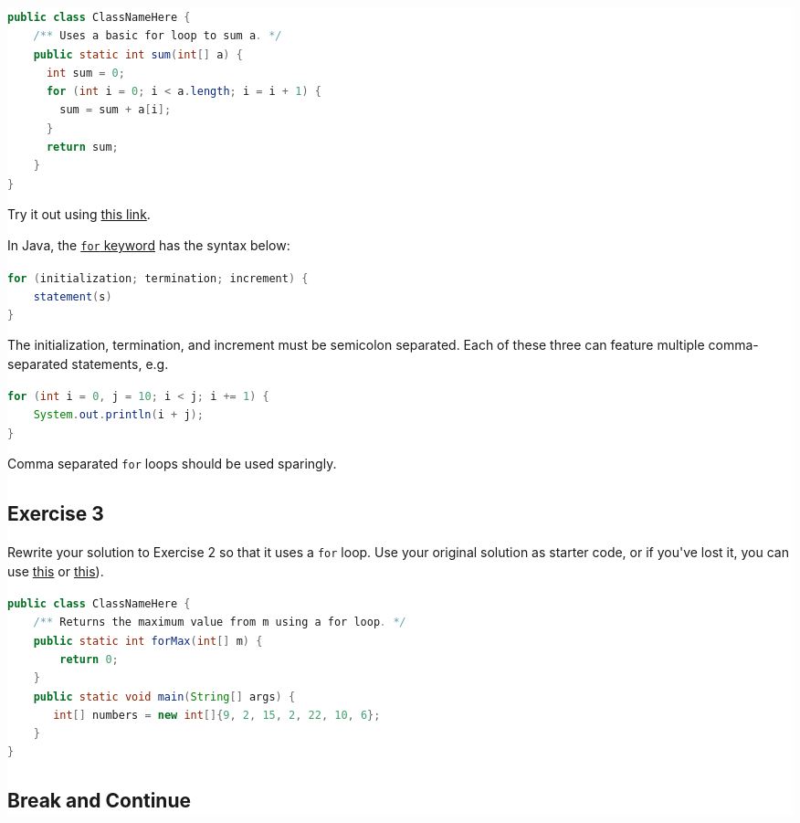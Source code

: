 ```java
public class ClassNameHere {
    /** Uses a basic for loop to sum a. */
    public static int sum(int[] a) {
      int sum = 0;
      for (int i = 0; i < a.length; i = i + 1) {
        sum = sum + a[i];
      }
      return sum;
    }
}
```

Try it out using [this link](https://goo.gl/5fvnE7).

In Java, the [`for` keyword](https://docs.oracle.com/javase/tutorial/java/nutsandbolts/for.html) has the syntax below:

```java
for (initialization; termination; increment) {
    statement(s)
}
```

The initialization, termination, and increment must be semicolon separated. Each of these three can feature multiple comma-separated statements, e.g.

```java
for (int i = 0, j = 10; i < j; i += 1) {
    System.out.println(i + j);
}
```

Comma separated `for` loops should be used sparingly.

## Exercise 3 ##

Rewrite your solution to Exercise 2 so that it uses a `for` loop. Use your original solution as starter code, or if you've lost it, you can use [this](http://goo.gl/engJ93) or [this](https://goo.gl/YhZLf3)).

```java
public class ClassNameHere {
    /** Returns the maximum value from m using a for loop. */
    public static int forMax(int[] m) {
        return 0;
    }
    public static void main(String[] args) {
       int[] numbers = new int[]{9, 2, 15, 2, 22, 10, 6};      
    }
}
```

## Break and Continue ##
